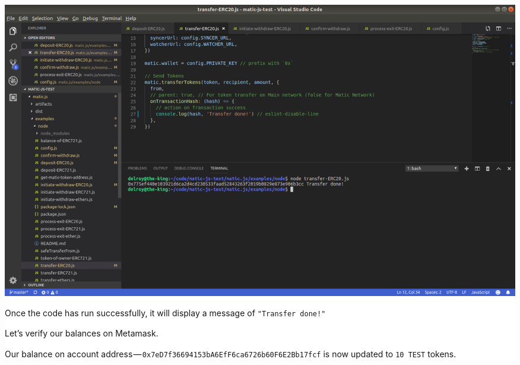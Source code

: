 ![Arch](images/run-transfer-erc20-1.png)

Once the code has run successfully, it will display a message of `"Transfer done!"`

Let’s verify our balances on Metamask.

Our balance on account address — `0x7eD7f36694153bA6EfF6ca6726b60F6E2Bb17fcf` is now updated to `10 TEST` tokens.
